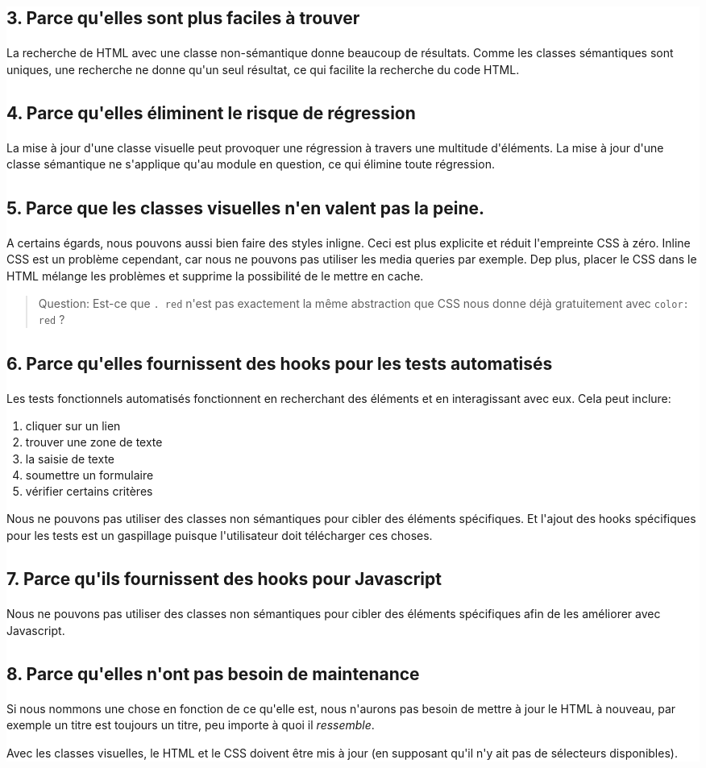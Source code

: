 ## 3. Parce qu'elles sont plus faciles à trouver

La recherche de HTML avec une classe non-sémantique donne beaucoup de résultats. Comme les classes sémantiques sont uniques, une recherche ne donne qu'un seul résultat, ce qui facilite la recherche du code HTML.

## 4. Parce qu'elles éliminent le risque de régression

La mise à jour d'une classe visuelle peut provoquer une régression à travers une multitude d'éléments. La mise à jour d'une classe sémantique ne s'applique qu'au module en question, ce qui élimine toute régression.

## 5. Parce que les classes visuelles n'en valent pas la peine.

A certains égards, nous pouvons aussi bien faire des styles inligne. Ceci est plus explicite et réduit l'empreinte CSS à zéro. Inline CSS est un problème cependant, car nous ne pouvons pas utiliser les media queries par exemple. Dep plus, placer le CSS dans le HTML mélange les problèmes et supprime la possibilité de le mettre en cache.

> Question: Est-ce que `. red` n'est pas exactement la même abstraction que CSS nous donne déjà gratuitement avec `color: red` ?

## 6. Parce qu'elles fournissent des hooks pour les tests automatisés

Les tests fonctionnels automatisés fonctionnent en recherchant des éléments et en interagissant avec eux. Cela peut inclure:

1. cliquer sur un lien
2. trouver une zone de texte
3. la saisie de texte
4. soumettre un formulaire
5. vérifier certains critères

Nous ne pouvons pas utiliser des classes non sémantiques pour cibler des éléments spécifiques. Et l'ajout des hooks spécifiques pour les tests est un gaspillage puisque l'utilisateur doit télécharger ces choses.

## 7. Parce qu'ils fournissent des hooks pour Javascript

Nous ne pouvons pas utiliser des classes non sémantiques pour cibler des éléments spécifiques afin de les améliorer avec Javascript.

## 8. Parce qu'elles n'ont pas besoin de maintenance

Si nous nommons une chose en fonction de ce qu'elle est, nous n'aurons pas besoin de mettre à jour le HTML à nouveau, par exemple un titre est toujours un titre, peu importe à quoi il *ressemble*.

Avec les classes visuelles, le HTML et le CSS doivent être mis à jour (en supposant qu'il n'y ait pas de sélecteurs disponibles).
